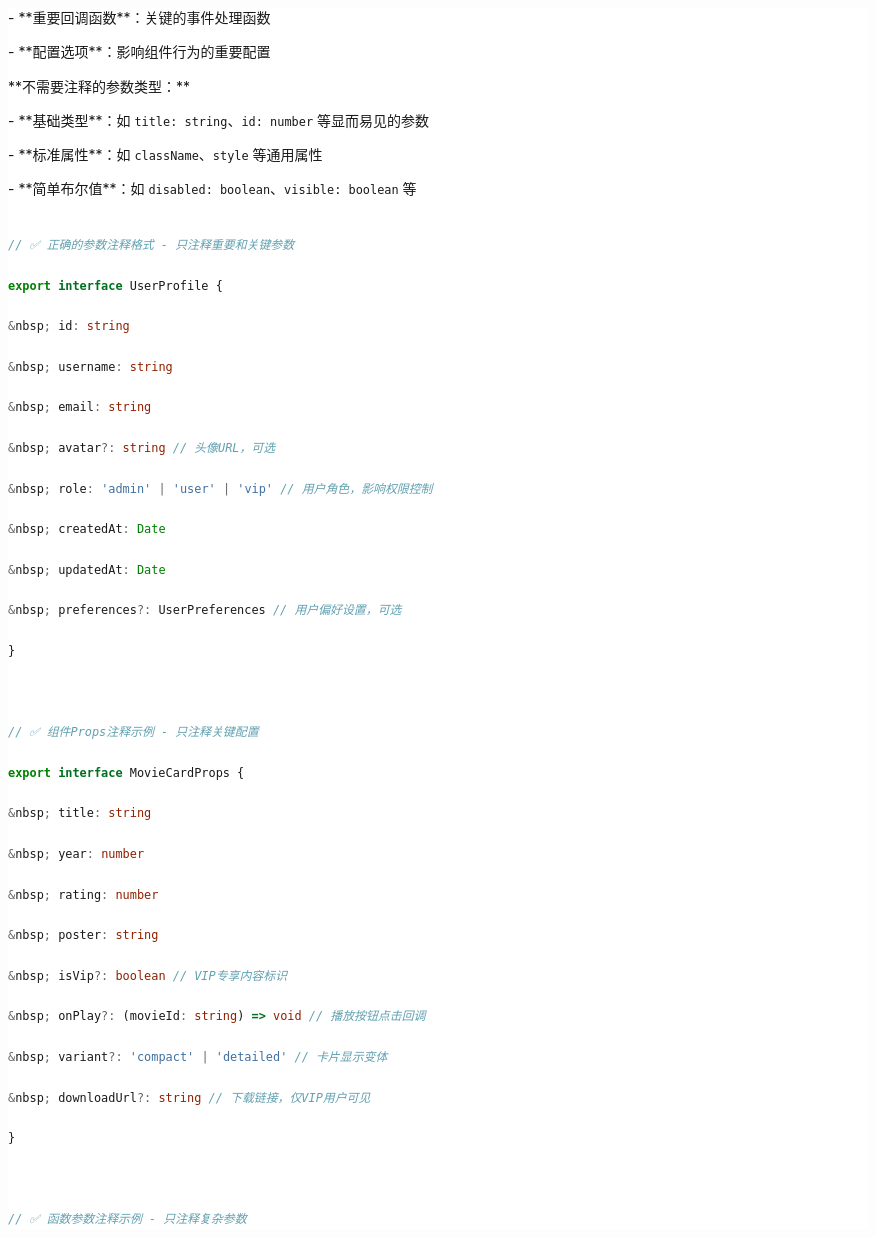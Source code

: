 \- \*\*重要回调函数\*\*：关键的事件处理函数

\- \*\*配置选项\*\*：影响组件行为的重要配置



\*\*不需要注释的参数类型：\*\*

\- \*\*基础类型\*\*：如 `title: string`、`id: number` 等显而易见的参数

\- \*\*标准属性\*\*：如 `className`、`style` 等通用属性

\- \*\*简单布尔值\*\*：如 `disabled: boolean`、`visible: boolean` 等



```typescript

// ✅ 正确的参数注释格式 - 只注释重要和关键参数

export interface UserProfile {

&nbsp; id: string

&nbsp; username: string

&nbsp; email: string

&nbsp; avatar?: string // 头像URL，可选

&nbsp; role: 'admin' | 'user' | 'vip' // 用户角色，影响权限控制

&nbsp; createdAt: Date

&nbsp; updatedAt: Date

&nbsp; preferences?: UserPreferences // 用户偏好设置，可选

}



// ✅ 组件Props注释示例 - 只注释关键配置

export interface MovieCardProps {

&nbsp; title: string

&nbsp; year: number

&nbsp; rating: number

&nbsp; poster: string

&nbsp; isVip?: boolean // VIP专享内容标识

&nbsp; onPlay?: (movieId: string) => void // 播放按钮点击回调

&nbsp; variant?: 'compact' | 'detailed' // 卡片显示变体

&nbsp; downloadUrl?: string // 下载链接，仅VIP用户可见

}



// ✅ 函数参数注释示例 - 只注释复杂参数

```
